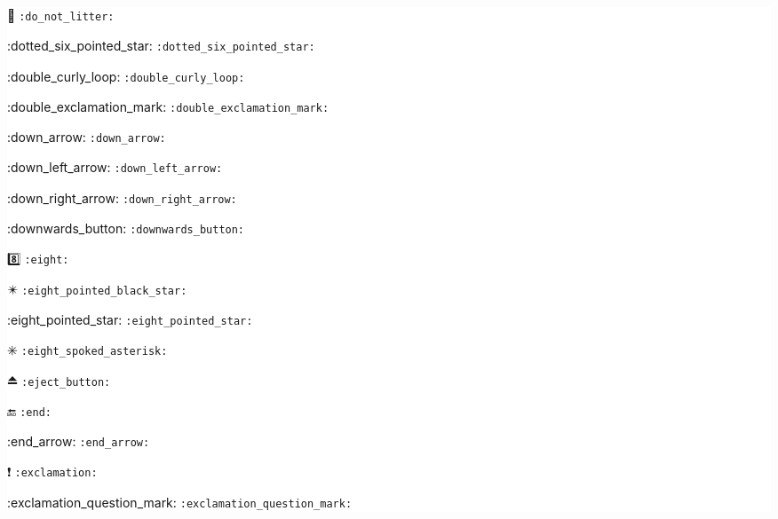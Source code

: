 
:do_not_litter: 
`:do_not_litter:` 


:dotted_six_pointed_star: 
`:dotted_six_pointed_star:` 


:double_curly_loop: 
`:double_curly_loop:` 


:double_exclamation_mark: 
`:double_exclamation_mark:` 


:down_arrow: 
`:down_arrow:` 


:down_left_arrow: 
`:down_left_arrow:` 


:down_right_arrow: 
`:down_right_arrow:` 


:downwards_button: 
`:downwards_button:` 


:eight: 
`:eight:` 


:eight_pointed_black_star: 
`:eight_pointed_black_star:` 


:eight_pointed_star: 
`:eight_pointed_star:` 


:eight_spoked_asterisk: 
`:eight_spoked_asterisk:` 


:eject_button: 
`:eject_button:` 


:end: 
`:end:` 


:end_arrow: 
`:end_arrow:` 


:exclamation: 
`:exclamation:` 


:exclamation_question_mark: 
`:exclamation_question_mark:` 
